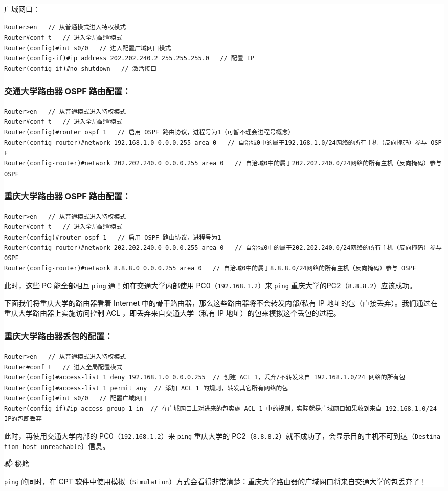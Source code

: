 广域网口：

```
Router>en   // 从普通模式进入特权模式
Router#conf t   // 进入全局配置模式
Router(config)#int s0/0   // 进入配置广域网口模式
Router(config-if)#ip address 202.202.240.2 255.255.255.0   // 配置 IP
Router(config-if)#no shutdown   // 激活接口
```

### 交通大学路由器 OSPF 路由配置：

```
Router>en   // 从普通模式进入特权模式
Router#conf t   // 进入全局配置模式
Router(config)#router ospf 1   // 启用 OSPF 路由协议，进程号为1（可暂不理会进程号概念）
Router(config-router)#network 192.168.1.0 0.0.0.255 area 0   // 自治域0中的属于192.168.1.0/24网络的所有主机（反向掩码）参与 OSPF
Router(config-router)#network 202.202.240.0 0.0.0.255 area 0   // 自治域0中的属于202.202.240.0/24网络的所有主机（反向掩码）参与 OSPF
```

### 重庆大学路由器 OSPF 路由配置：

```
Router>en   // 从普通模式进入特权模式
Router#conf t   // 进入全局配置模式
Router(config)#router ospf 1   // 启用 OSPF 路由协议，进程号为1
Router(config-router)#network 202.202.240.0 0.0.0.255 area 0   // 自治域0中的属于202.202.240.0/24网络的所有主机（反向掩码）参与 OSPF
Router(config-router)#network 8.8.8.0 0.0.0.255 area 0   // 自治域0中的属于8.8.8.0/24网络的所有主机（反向掩码）参与 OSPF
```

此时，这些 PC 能全部相互 `ping` 通！如在交通大学内部使用 PC0（`192.168.1.2`）来 `ping` 重庆大学的PC2（`8.8.8.2`）应该成功。

下面我们将重庆大学的路由器看着 Internet 中的骨干路由器，那么这些路由器将不会转发内部/私有 IP 地址的包（直接丢弃）。我们通过在重庆大学路由器上实施访问控制 ACL ，即丢弃来自交通大学（私有 IP 地址）的包来模拟这个丢包的过程。

### 重庆大学路由器丢包的配置：

```
Router>en   // 从普通模式进入特权模式
Router#conf t   // 进入全局配置模式
Router(config)#access-list 1 deny 192.168.1.0 0.0.0.255  // 创建 ACL 1，丢弃/不转发来自 192.168.1.0/24 网络的所有包
Router(config)#access-list 1 permit any  // 添加 ACL 1 的规则，转发其它所有网络的包
Router(config)#int s0/0   // 配置广域网口
Router(config-if)#ip access-group 1 in  // 在广域网口上对进来的包实施 ACL 1 中的规则，实际就是广域网口如果收到来自 192.168.1.0/24 IP的包即丢弃
```

此时，再使用交通大学内部的 PC0（`192.168.1.2`）来 `ping` 重庆大学的 PC2（`8.8.8.2`）就不成功了，会显示目的主机不可到达（`Destination host unreachable`）信息。

📬 秘籍

`ping` 的同时，在 CPT 软件中使用模拟（`Simulation`）方式会看得非常清楚：重庆大学路由器的广域网口将来自交通大学的包丢弃了！
